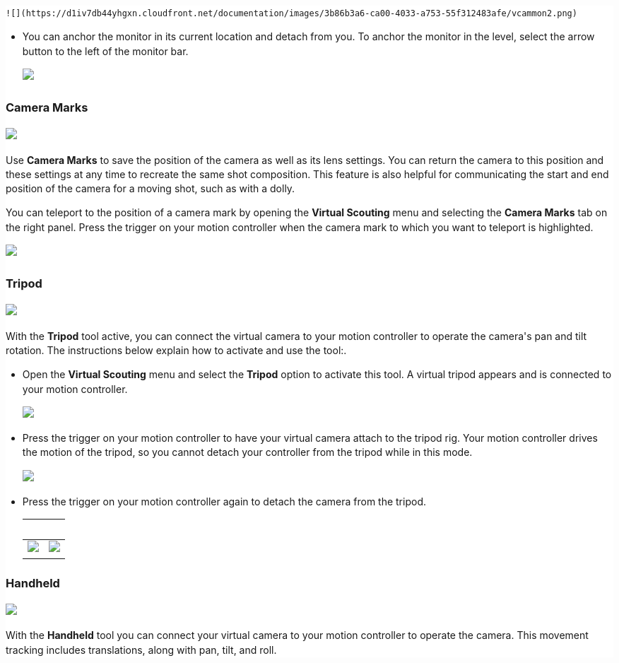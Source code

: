     ![](https://d1iv7db44yhgxn.cloudfront.net/documentation/images/3b86b3a6-ca00-4033-a753-55f312483afe/vcammon2.png)
-   You can anchor the monitor in its current location and detach from you. To anchor the monitor in the level, select the arrow button to the left of the monitor bar.
    
    ![](https://d1iv7db44yhgxn.cloudfront.net/documentation/images/9ee53381-74af-4620-8b2b-2ec3a6ec0893/vcammon3.png)

### Camera Marks

![](https://d1iv7db44yhgxn.cloudfront.net/documentation/images/7c3225ae-bd88-40e5-b792-59f3487f37f6/image_35.png)

Use **Camera Marks** to save the position of the camera as well as its lens settings. You can return the camera to this position and these settings at any time to recreate the same shot composition. This feature is also helpful for communicating the start and end position of the camera for a moving shot, such as with a dolly.

You can teleport to the position of a camera mark by opening the **Virtual Scouting** menu and selecting the **Camera Marks** tab on the right panel. Press the trigger on your motion controller when the camera mark to which you want to teleport is highlighted.

![](https://d1iv7db44yhgxn.cloudfront.net/documentation/images/fa51b569-de0e-46b1-883c-8cb7ed70a8fb/image_36.png)

### Tripod

![](https://d1iv7db44yhgxn.cloudfront.net/documentation/images/cf57b0be-c511-4312-bd9b-50fbbf75abbb/image_50.png)

With the **Tripod** tool active, you can connect the virtual camera to your motion controller to operate the camera's pan and tilt rotation. The instructions below explain how to activate and use the tool:.

-   Open the **Virtual Scouting** menu and select the **Tripod** option to activate this tool. A virtual tripod appears and is connected to your motion controller.
    
    ![](https://d1iv7db44yhgxn.cloudfront.net/documentation/images/cceadd8d-93a5-4c14-9393-8459a19cccb3/image_51.png)
-   Press the trigger on your motion controller to have your virtual camera attach to the tripod rig. Your motion controller drives the motion of the tripod, so you cannot detach your controller from the tripod while in this mode.
    
    ![](https://d1iv7db44yhgxn.cloudfront.net/documentation/images/8b16f66f-092c-452a-8039-383b127daed5/image_52.png)
-   Press the trigger on your motion controller again to detach the camera from the tripod.
    
    |   |   |
    | --- | --- |
    | ![](https://d1iv7db44yhgxn.cloudfront.net/documentation/images/73eb2c8d-69a6-4982-a35e-cc234d5e7524/tripod1.png) | ![](https://d1iv7db44yhgxn.cloudfront.net/documentation/images/caf74b45-dd96-43e2-a715-c353d60aa5e8/tripod2.png) |
    

### Handheld

![](https://d1iv7db44yhgxn.cloudfront.net/documentation/images/d63bea4c-1d7a-47d3-a37d-18b32925abf5/image_53.png)

With the **Handheld** tool you can connect your virtual camera to your motion controller to operate the camera. This movement tracking includes translations, along with pan, tilt, and roll.
